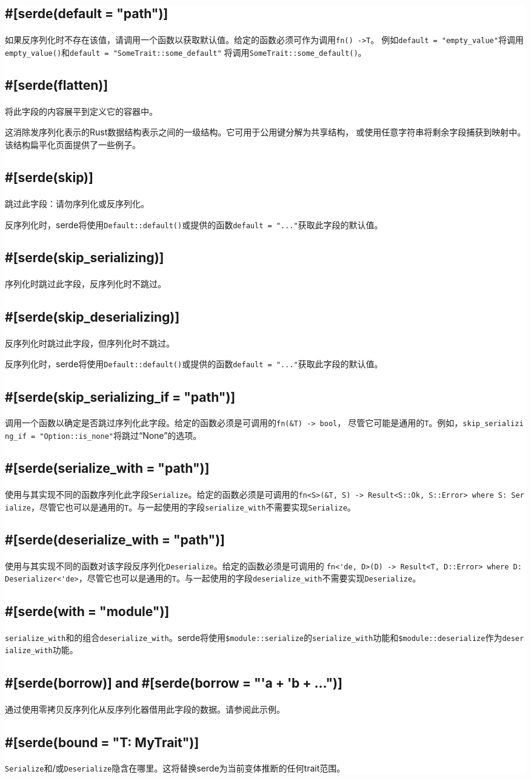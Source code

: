 ## #[serde(default = "path")]
如果反序列化时不存在该值，请调用一个函数以获取默认值。给定的函数必须可作为调用`fn() ->T`。
例如`default = "empty_value"`将调用`empty_value()`和`default = "SomeTrait::some_default"`
将调用`SomeTrait::some_default()`。

## #[serde(flatten)]
将此字段的内容展平到定义它的容器中。

这消除发序列化表示的Rust数据结构表示之间的一级结构。它可用于公用键分解为共享结构，
或使用任意字符串将剩余字段捕获到映射中。该结构扁平化页面提供了一些例子。

## #[serde(skip)]
跳过此字段：请勿序列化或反序列化。

反序列化时，serde将使用`Default::default()`或提供的函数`default = "..."`获取此字段的默认值。

## #[serde(skip_serializing)]
序列化时跳过此字段，反序列化时不跳过。

## #[serde(skip_deserializing)]
反序列化时跳过此字段，但序列化时不跳过。

反序列化时，serde将使用`Default::default()`或提供的函数`default = "..."`获取此字段的默认值。

## #[serde(skip_serializing_if = "path")]
调用一个函数以确定是否跳过序列化此字段。给定的函数必须是可调用的`fn(&T) -> bool`，
尽管它可能是通用的`T`。例如，`skip_serializing_if = "Option::is_none"`将跳过“None”的选项。

## #[serde(serialize_with = "path")]
使用与其实现不同的函数序列化此字段`Serialize`。给定的函数必须是可调用的`fn<S>(&T, S) -> Result<S::Ok, S::Error> where S: Serialize`，尽管它也可以是通用的`T`。与一起使用的字段`serialize_with`不需要实现`Serialize`。

## #[serde(deserialize_with = "path")]
使用与其实现不同的函数对该字段反序列化`Deserialize`。给定的函数必须是可调用的 `fn<'de, D>(D) -> Result<T, D::Error> where D: Deserializer<'de>`，尽管它也可以是通用的`T`。与一起使用的字段`deserialize_with`不需要实现`Deserialize`。

## #[serde(with = "module")]
`serialize_with`和的组合`deserialize_with`。serde将使用`$module::serialize`的`serialize_with`功能和`$module::deserialize`作为`deserialize_with`功能。

## #[serde(borrow)] and #[serde(borrow = "'a + 'b + ...")]
通过使用零拷贝反序列化从反序列化器借用此字段的数据。请参阅此示例。

## #[serde(bound = "T: MyTrait")]
`Serialize`和/或`Deserialize`隐含在哪里。这将替换serde为当前变体推断的任何trait范围。

